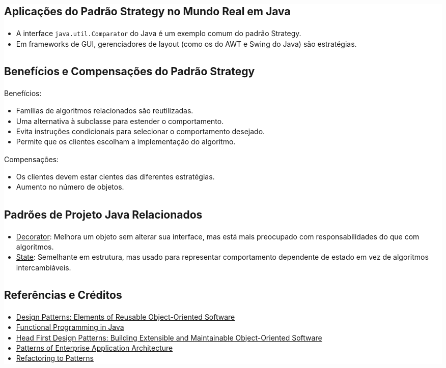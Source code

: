 ## Aplicações do Padrão Strategy no Mundo Real em Java

* A interface `java.util.Comparator` do Java é um exemplo comum do padrão Strategy.
* Em frameworks de GUI, gerenciadores de layout (como os do AWT e Swing do Java) são estratégias.

## Benefícios e Compensações do Padrão Strategy

Benefícios:

* Famílias de algoritmos relacionados são reutilizadas.
* Uma alternativa à subclasse para estender o comportamento.
* Evita instruções condicionais para selecionar o comportamento desejado.
* Permite que os clientes escolham a implementação do algoritmo.

Compensações:

* Os clientes devem estar cientes das diferentes estratégias.
* Aumento no número de objetos.

## Padrões de Projeto Java Relacionados

* [Decorator](https://java-design-patterns.com/patterns/decorator/): Melhora um objeto sem alterar sua interface, mas está mais preocupado com responsabilidades do que com algoritmos.
* [State](https://java-design-patterns.com/patterns/state/): Semelhante em estrutura, mas usado para representar comportamento dependente de estado em vez de algoritmos intercambiáveis.

## Referências e Créditos

* [Design Patterns: Elements of Reusable Object-Oriented Software](https://amzn.to/3w0pvKI)
* [Functional Programming in Java](https://amzn.to/3JUIc5Q)
* [Head First Design Patterns: Building Extensible and Maintainable Object-Oriented Software](https://amzn.to/49NGldq)
* [Patterns of Enterprise Application Architecture](https://amzn.to/3WfKBPR)
* [Refactoring to Patterns](https://amzn.to/3VOO4F5)
